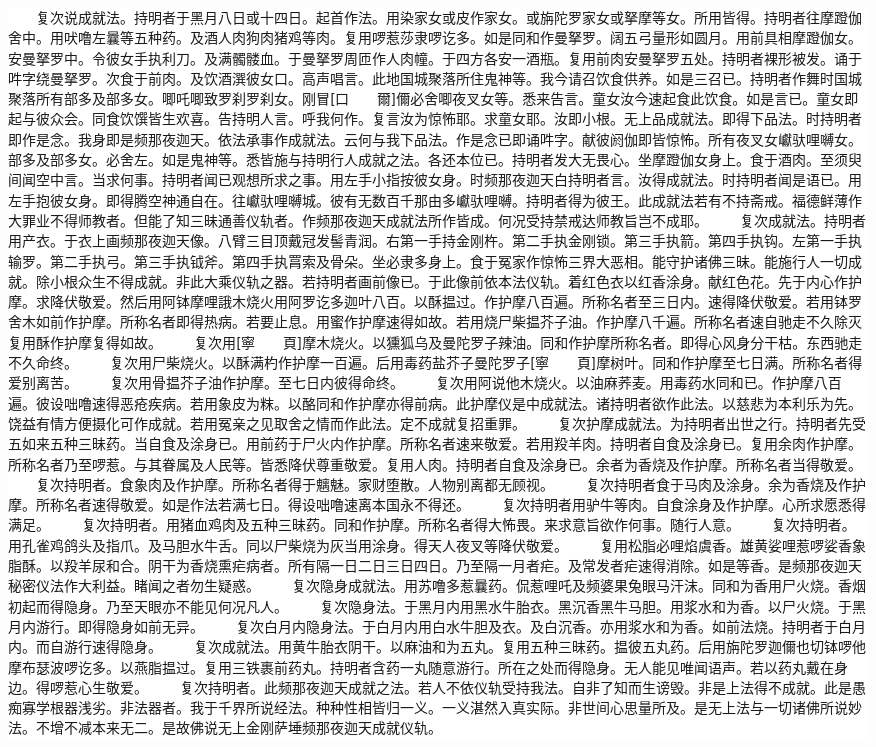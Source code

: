 　　复次说成就法。持明者于黑月八日或十四日。起首作法。用染家女或皮作家女。或旃陀罗家女或拏摩等女。所用皆得。持明者往摩蹬伽舍中。用吠噜左曩等五种药。及酒人肉狗肉猪鸡等肉。复用啰惹莎隶啰讫多。如是同和作曼拏罗。阔五弓量形如圆月。用前具相摩蹬伽女。安曼拏罗中。令彼女手执利刀。及满髑髅血。于曼拏罗周匝作人肉幢。于四方各安一酒瓶。复用前肉安曼拏罗五处。持明者裸形被发。诵于吽字绕曼拏罗。次食于前肉。及饮酒潠彼女口。高声唱言。此地国城聚落所住鬼神等。我今请召饮食供养。如是三召已。持明者作舞时国城聚落所有部多及部多女。唧吒唧致罗刹罗刹女。刚冒[口　　爾]儞必舍唧夜叉女等。悉来告言。童女汝今速起食此饮食。如是言已。童女即起与彼众会。同食饮馔皆生欢喜。告持明人言。呼我何作。复言汝为惊怖耶。求童女耶。汝即小根。无上品成就法。即得下品法。时持明者即作是念。我身即是频那夜迦天。依法承事作成就法。云何与我下品法。作是念已即诵吽字。献彼阏伽即皆惊怖。所有夜叉女巘驮哩嚩女。部多及部多女。必舍左。如是鬼神等。悉皆施与持明行人成就之法。各还本位已。持明者发大无畏心。坐摩蹬伽女身上。食于酒肉。至须臾间闻空中言。当求何事。持明者闻已观想所求之事。用左手小指按彼女身。时频那夜迦天白持明者言。汝得成就法。时持明者闻是语已。用左手抱彼女身。即得腾空神通自在。往巘驮哩嚩城。彼有无数百千那由多巘驮哩嚩。持明者得为彼王。此成就法若有不持斋戒。福德鲜薄作大罪业不得师教者。但能了知三昧通善仪轨者。作频那夜迦天成就法所作皆成。何况受持禁戒达师教旨岂不成耶。
　　复次成就法。持明者用产衣。于衣上画频那夜迦天像。八臂三目顶戴冠发髻青润。右第一手持金刚杵。第二手执金刚锁。第三手执箭。第四手执钩。左第一手执输罗。第二手执弓。第三手执钺斧。第四手执罥索及骨朵。坐必隶多身上。食于冤家作惊怖三界大恶相。能守护诸佛三昧。能施行人一切成就。除小根众生不得成就。非此大乘仪轨之器。若持明者画前像已。于此像前依本法仪轨。着红色衣以红香涂身。献红色花。先于内心作护摩。求降伏敬爱。然后用阿钵摩哩誐木烧火用阿罗讫多迦叶八百。以酥揾过。作护摩八百遍。所称名者至三日内。速得降伏敬爱。若用钵罗舍木如前作护摩。所称名者即得热病。若要止息。用蜜作护摩速得如故。若用烧尸柴揾芥子油。作护摩八千遍。所称名者速自驰走不久除灭复用酥作护摩复得如故。
　　复次用[寧　　頁]摩木烧火。以獯狐乌及曼陀罗子辣油。同和作护摩所称名者。即得心风身分干枯。东西驰走不久命终。
　　复次用尸柴烧火。以酥满杓作护摩一百遍。后用毒药盐芥子曼陀罗子[寧　　頁]摩树叶。同和作护摩至七日满。所称名者得爱别离苦。
　　复次用骨揾芥子油作护摩。至七日内彼得命终。
　　复次用阿说他木烧火。以油麻荞麦。用毒药水同和已。作护摩八百遍。彼设咄噜速得恶疮疾病。若用象皮为粖。以酪同和作护摩亦得前病。此护摩仪是中成就法。诸持明者欲作此法。以慈悲为本利乐为先。饶益有情方便摄化可作成就。若用冤亲之见取舍之情而作此法。定不成就复招重罪。
　　复次护摩成就法。为持明者出世之行。持明者先受五如来五种三昧药。当自食及涂身已。用前药于尸火内作护摩。所称名者速来敬爱。若用羖羊肉。持明者自食及涂身已。复用余肉作护摩。所称名者乃至啰惹。与其眷属及人民等。皆悉降伏尊重敬爱。复用人肉。持明者自食及涂身已。余者为香烧及作护摩。所称名者当得敬爱。
　　复次持明者。食象肉及作护摩。所称名者得于魑魅。家财堕散。人物别离都无顾视。
　　复次持明者食于马肉及涂身。余为香烧及作护摩。所称名者速得敬爱。如是作法若满七日。得设咄噜速离本国永不得还。
　　复次持明者用驴牛等肉。自食涂身及作护摩。心所求愿悉得满足。
　　复次持明者。用猪血鸡肉及五种三昧药。同和作护摩。所称名者得大怖畏。来求意旨欲作何事。随行人意。
　　复次持明者。用孔雀鸡鸽头及指爪。及马胆水牛舌。同以尸柴烧为灰当用涂身。得天人夜叉等降伏敬爱。
　　复用松脂必哩焰虞香。雄黄娑哩惹啰娑香象脂酥。以羖羊尿和合。阴干为香烧熏疟病者。所有隔一日二日三日四日。乃至隔一月者疟。及常发者疟速得消除。如是等香。是频那夜迦天秘密仪法作大利益。睹闻之者勿生疑惑。
　　复次隐身成就法。用苏噜多惹曩药。侃惹哩吒及频婆果兔眼马汗沫。同和为香用尸火烧。香烟初起而得隐身。乃至天眼亦不能见何况凡人。
　　复次隐身法。于黑月内用黑水牛胎衣。黑沉香黑牛马胆。用浆水和为香。以尸火烧。于黑月内游行。即得隐身如前无异。
　　复次白月内隐身法。于白月内用白水牛胆及衣。及白沉香。亦用浆水和为香。如前法烧。持明者于白月内。而自游行速得隐身。
　　复次成就法。用黄牛胎衣阴干。以麻油和为五丸。复用五种三昧药。揾彼五丸药。后用旃陀罗迦儞也切钵啰他摩布瑟波啰讫多。以燕脂揾过。复用三铁裹前药丸。持明者含药一丸随意游行。所在之处而得隐身。无人能见唯闻语声。若以药丸戴在身边。得啰惹心生敬爱。
　　复次持明者。此频那夜迦天成就之法。若人不依仪轨受持我法。自非了知而生谤毁。非是上法得不成就。此是愚痴寡学根器浅劣。非法器者。我于千界所说经法。种种性相皆归一义。一义湛然入真实际。非世间心思量所及。是无上法与一切诸佛所说妙法。不增不减本来无二。是故佛说无上金刚萨埵频那夜迦天成就仪轨。


